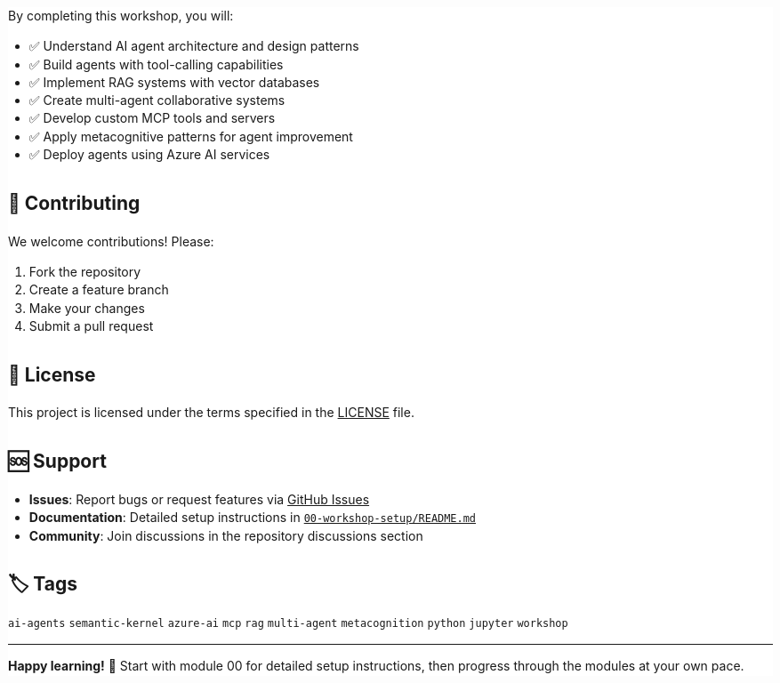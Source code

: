 By completing this workshop, you will:

- ✅ Understand AI agent architecture and design patterns
- ✅ Build agents with tool-calling capabilities
- ✅ Implement RAG systems with vector databases
- ✅ Create multi-agent collaborative systems
- ✅ Develop custom MCP tools and servers
- ✅ Apply metacognitive patterns for agent improvement
- ✅ Deploy agents using Azure AI services

## 🤝 Contributing

We welcome contributions! Please:

1. Fork the repository
2. Create a feature branch
3. Make your changes
4. Submit a pull request

## 📄 License

This project is licensed under the terms specified in the [LICENSE](LICENSE) file.

## 🆘 Support

- **Issues**: Report bugs or request features via [GitHub Issues](https://github.com/aidalgo/ai-agents-workshop/issues)
- **Documentation**: Detailed setup instructions in [`00-workshop-setup/README.md`](00-workshop-setup/README.md)
- **Community**: Join discussions in the repository discussions section

## 🏷️ Tags

`ai-agents` `semantic-kernel` `azure-ai` `mcp` `rag` `multi-agent` `metacognition` `python` `jupyter` `workshop`

---

**Happy learning!** 🎉 Start with module 00 for detailed setup instructions, then progress through the modules at your own pace.
